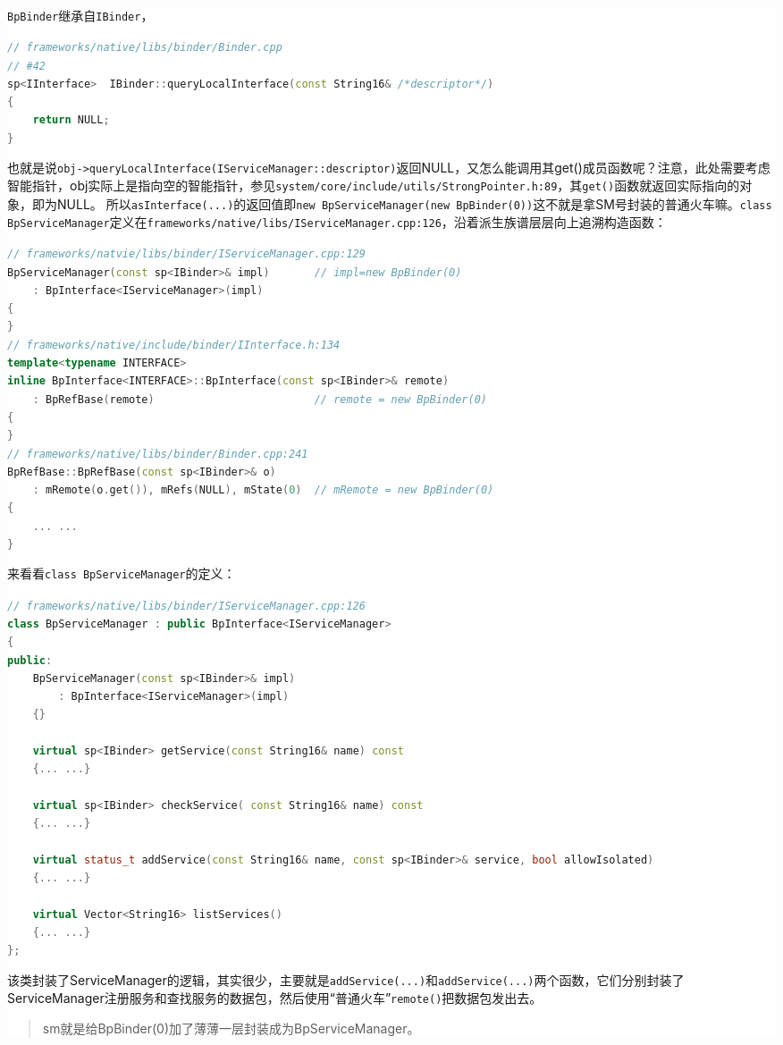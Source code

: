 `BpBinder`继承自`IBinder`，
``` c++
// frameworks/native/libs/binder/Binder.cpp
// #42
sp<IInterface>  IBinder::queryLocalInterface(const String16& /*descriptor*/)
{
    return NULL;
}
```
也就是说`obj->queryLocalInterface(IServiceManager::descriptor)`返回NULL，又怎么能调用其get()成员函数呢？注意，此处需要考虑智能指针，obj实际上是指向空的智能指针，参见`system/core/include/utils/StrongPointer.h:89`，其`get()`函数就返回实际指向的对象，即为NULL。
所以`asInterface(...)`的返回值即`new BpServiceManager(new BpBinder(0))`这不就是拿SM号封装的普通火车嘛。`class BpServiceManager`定义在`frameworks/native/libs/IServiceManager.cpp:126`，沿着派生族谱层层向上追溯构造函数：
``` c++
// frameworks/natvie/libs/binder/IServiceManager.cpp:129
BpServiceManager(const sp<IBinder>& impl)       // impl=new BpBinder(0) 
    : BpInterface<IServiceManager>(impl)
{
}
// frameworks/native/include/binder/IInterface.h:134
template<typename INTERFACE>
inline BpInterface<INTERFACE>::BpInterface(const sp<IBinder>& remote)
    : BpRefBase(remote)                         // remote = new BpBinder(0)
{
}
// frameworks/native/libs/binder/Binder.cpp:241
BpRefBase::BpRefBase(const sp<IBinder>& o)
    : mRemote(o.get()), mRefs(NULL), mState(0)  // mRemote = new BpBinder(0)
{
    ... ...
}
```
来看看`class BpServiceManager`的定义：
``` c++
// frameworks/native/libs/binder/IServiceManager.cpp:126
class BpServiceManager : public BpInterface<IServiceManager>
{
public:
    BpServiceManager(const sp<IBinder>& impl)
        : BpInterface<IServiceManager>(impl)
    {}

    virtual sp<IBinder> getService(const String16& name) const
    {... ...}

    virtual sp<IBinder> checkService( const String16& name) const
    {... ...}

    virtual status_t addService(const String16& name, const sp<IBinder>& service, bool allowIsolated)
    {... ...}

    virtual Vector<String16> listServices()
    {... ...}
};
```
该类封装了ServiceManager的逻辑，其实很少，主要就是`addService(...)`和`addService(...)`两个函数，它们分别封装了ServiceManager注册服务和查找服务的数据包，然后使用“普通火车”`remote()`把数据包发出去。
> sm就是给BpBinder(0)加了薄薄一层封装成为BpServiceManager。

